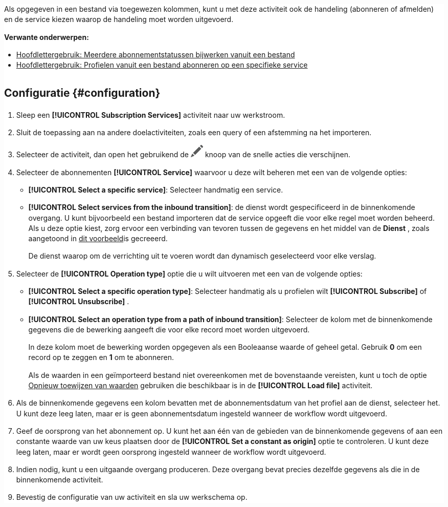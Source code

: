 Als opgegeven in een bestand via toegewezen kolommen, kunt u met deze activiteit ook de handeling (abonneren of afmelden) en de service kiezen waarop de handeling moet worden uitgevoerd.

**Verwante onderwerpen:**

* [Hoofdlettergebruik: Meerdere abonnementstatussen bijwerken vanuit een bestand](../../automating/using/updating-subscriptions-from-file.md)
* [Hoofdlettergebruik: Profielen vanuit een bestand abonneren op een specifieke service](../../automating/using/subscribing-profiles-from-file.md)

## Configuratie {#configuration}

1. Sleep een **[!UICONTROL Subscription Services]** activiteit naar uw werkstroom.
1. Sluit de toepassing aan na andere doelactiviteiten, zoals een query of een afstemming na het importeren.
1. Selecteer de activiteit, dan open het gebruikend de ![](assets/edit_darkgrey-24px.png) knoop van de snelle acties die verschijnen.
1. Selecteer de abonnementen **[!UICONTROL Service]** waarvoor u deze wilt beheren met een van de volgende opties:

   * **[!UICONTROL Select a specific service]**: Selecteer handmatig een service.
   * **[!UICONTROL Select services from the inbound transition]**: de dienst wordt gespecificeerd in de binnenkomende overgang. U kunt bijvoorbeeld een bestand importeren dat de service opgeeft die voor elke regel moet worden beheerd. Als u deze optie kiest, zorg ervoor een verbinding van tevoren tussen de gegevens en het middel van de **Dienst** , zoals aangetoond in [dit voorbeeld](#example--updating-multiple-subscription-statuses-from-a-file)is gecreeerd.

      De dienst waarop om de verrichting uit te voeren wordt dan dynamisch geselecteerd voor elke verslag.

1. Selecteer de **[!UICONTROL Operation type]** optie die u wilt uitvoeren met een van de volgende opties:

   * **[!UICONTROL Select a specific operation type]**: Selecteer handmatig als u profielen wilt **[!UICONTROL Subscribe]** of **[!UICONTROL Unsubscribe]** .
   * **[!UICONTROL Select an operation type from a path of inbound transition]**: Selecteer de kolom met de binnenkomende gegevens die de bewerking aangeeft die voor elke record moet worden uitgevoerd.

      In deze kolom moet de bewerking worden opgegeven als een Booleaanse waarde of geheel getal. Gebruik **0** om een record op te zeggen en **1** om te abonneren.

      Als de waarden in een geïmporteerd bestand niet overeenkomen met de bovenstaande vereisten, kunt u toch de optie [Opnieuw toewijzen van waarden](../../automating/using/load-file.md#column-format) gebruiken die beschikbaar is in de **[!UICONTROL Load file]** activiteit.

1. Als de binnenkomende gegevens een kolom bevatten met de abonnementsdatum van het profiel aan de dienst, selecteer het. U kunt deze leeg laten, maar er is geen abonnementsdatum ingesteld wanneer de workflow wordt uitgevoerd.
1. Geef de oorsprong van het abonnement op. U kunt het aan één van de gebieden van de binnenkomende gegevens of aan een constante waarde van uw keus plaatsen door de **[!UICONTROL Set a constant as origin]** optie te controleren. U kunt deze leeg laten, maar er wordt geen oorsprong ingesteld wanneer de workflow wordt uitgevoerd.
1. Indien nodig, kunt u een uitgaande overgang produceren. Deze overgang bevat precies dezelfde gegevens als die in de binnenkomende activiteit.
1. Bevestig de configuratie van uw activiteit en sla uw werkschema op.
